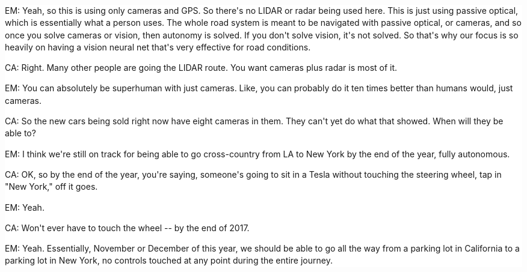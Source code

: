 EM: Yeah, so this is using
only cameras and GPS.
So there&#39;s no LIDAR
or radar being used here.
This is just using passive optical,
which is essentially what a person uses.
The whole road system
is meant to be navigated
with passive optical, or cameras,
and so once you solve cameras
or vision,
then autonomy is solved.
If you don&#39;t solve vision,
it&#39;s not solved.
So that&#39;s why our focus is
so heavily on having a vision neural net
that&#39;s very effective for road conditions.

CA: Right. Many other people
are going the LIDAR route.
You want cameras plus radar is most of it.

EM: You can absolutely
be superhuman with just cameras.
Like, you can probably do it
ten times better than humans would,
just cameras.

CA: So the new cars being sold right now
have eight cameras in them.
They can&#39;t yet do what that showed.
When will they be able to?

EM: I think we&#39;re still on track
for being able to go cross-country
from LA to New York by the end
of the year, fully autonomous.

CA: OK, so by the end
of the year, you&#39;re saying,
someone&#39;s going to sit in a Tesla
without touching the steering wheel,
tap in &quot;New York,&quot; off it goes.

EM: Yeah.

CA: Won&#39;t ever have to touch the wheel --
by the end of 2017.

EM: Yeah. Essentially,
November or December of this year,
we should be able to go all the way
from a parking lot in California
to a parking lot in New York,
no controls touched at any point
during the entire journey.
